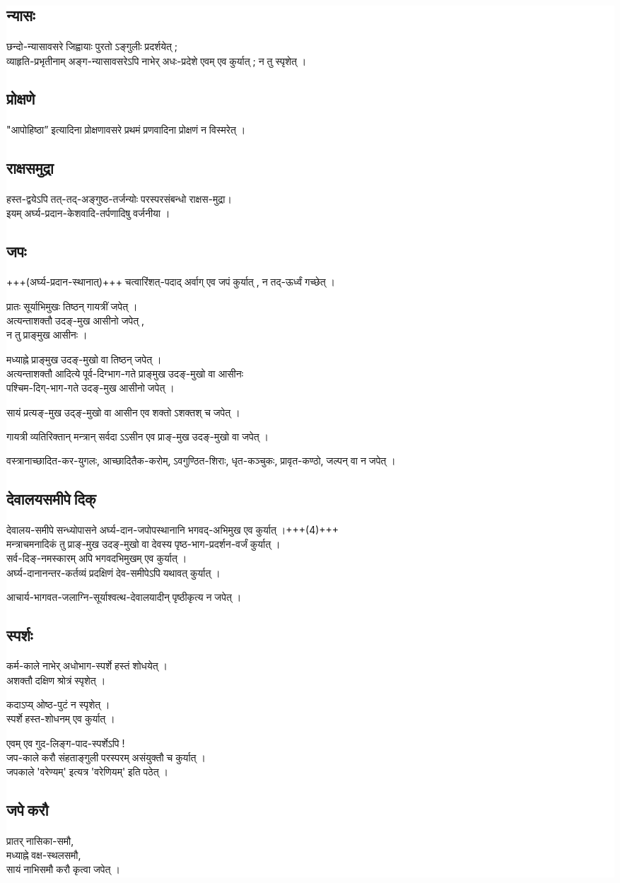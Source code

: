 ## न्यासः
छन्दो-न्यासावसरे जिह्वायाः पुरतो ऽङ्गुलीः प्रदर्शयेत् ;  
व्याहृति-प्रभृतीनाम् अङ्ग-न्यासावसरेऽपि नाभेर् अधः-प्रदेशे एवम् एव कुर्यात् ; न तु स्पृशेत् ।  
## प्रोक्षणे
"आपोहिष्ठा” इत्यादिना प्रोक्षणावसरे प्रथमं प्रणवादिना प्रोक्षणं न विस्मरेत् ।  

## राक्षसमुद्रा
हस्त-द्वयेऽपि तत्-तद्-अङ्गुष्ठ-तर्जन्योः परस्परसंबन्धो राक्षस-मुद्रा।  
इयम् अर्घ्य-प्रदान-केशवादि-तर्पणादिषु वर्जनीया ।

## जपः
+++(अर्घ्य-प्रदान-स्थानात्)+++ चत्वारिंशत्-पदाद् अर्वाग् एव जपं कुर्यात् , न तद्-ऊर्ध्वं गच्छेत् ।  

प्रातः सूर्याभिमुखः तिष्ठन् गायत्रीं जपेत् ।  
अत्यन्ताशक्तौ उदङ्-मुख आसीनो जपेत् ,  
न तु प्राङ्मुख आसीनः । 

मध्याह्ने प्राङ्मुख उदङ्-मुखो वा तिष्ठन् जपेत् ।  
अत्यन्ताशक्तौ आदित्ये पूर्व-दिग्भाग-गते प्राङ्मुख उदङ्-मुखो वा आसीनः  
पश्चिम-दिग्-भाग-गते उदङ्-मुख आसीनो जपेत् । 

सायं प्रत्यङ्-मुख उद्ङ्-मुखो वा आसीन एव शक्तो ऽशक्तश् च जपेत् । 

गायत्री व्यतिरिक्तान् मन्त्रान् सर्वदा ऽऽसीन एव प्राङ्-मुख उदङ्-मुखो वा जपेत् ।  

वस्त्रानाच्छादित-कर-युगलः, आच्छादितैक-करोम्, ऽवगुण्ठित-शिराः, धृत-कञ्चुकः, प्रावृत-कण्ठो, जल्पन् वा न जपेत् ।

## देवालयसमीपे दिक्
देवालय-समीपे सन्ध्योपासने अर्घ्य-दान-जपोपस्थानानि भगवद्-अभिमुख एव कुर्यात् ।+++(4)+++  
मन्त्राचमनादिकं तु प्राङ्-मुख उदङ्-मुखो वा देवस्य पृष्ठ-भाग-प्रदर्शन-वर्जं कुर्यात् ।  
सर्व-दिङ्-नमस्कारम् अपि भगवदभिमुखम् एव कुर्यात् ।  
अर्घ्य-दानानन्तर-कर्तव्यं प्रदक्षिणं देव-समीपेऽपि यथावत् कुर्यात् ।  

आचार्य-भागवत-जलाग्नि-सूर्याश्वत्थ-देवालयादीन् पृष्ठीकृत्य न जपेत् ।

## स्पर्शः
कर्म-काले नाभेर् अधोभाग-स्पर्शे हस्तं शोधयेत् ।  
अशक्तौ दक्षिण श्रोत्रं स्पृशेत् ।  

कदाऽप्य् ओष्ठ-पुटं न स्पृशेत् ।  
स्पर्शे हस्त-शोधनम् एव कुर्यात् । 

एवम् एव गुद-लिङ्ग-पाद-स्पर्शेऽपि !  
जप-काले करौ संहताङ्गुली परस्परम् असंयुक्तौ च कुर्यात् ।  
जपकाले 'वरेण्यम्' इत्यत्र 'वरेणियम्' इति पठेत् ।

## जपे करौ
प्रातर् नासिका-समौ,  
मध्याह्ने वक्ष-स्थलसमौ,  
सायं नाभिसमौ करौ कृत्वा जपेत् । 
